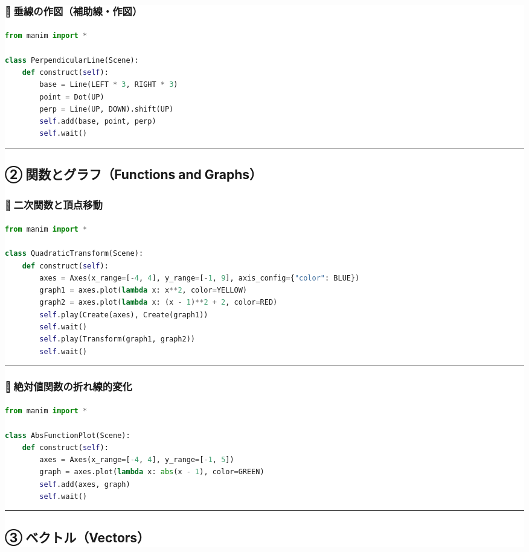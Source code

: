 
### 🔸 垂線の作図（補助線・作図）

```python
from manim import *

class PerpendicularLine(Scene):
    def construct(self):
        base = Line(LEFT * 3, RIGHT * 3)
        point = Dot(UP)
        perp = Line(UP, DOWN).shift(UP)
        self.add(base, point, perp)
        self.wait()
```

---

## ② 関数とグラフ（Functions and Graphs）

### 🔸 二次関数と頂点移動

```python
from manim import *

class QuadraticTransform(Scene):
    def construct(self):
        axes = Axes(x_range=[-4, 4], y_range=[-1, 9], axis_config={"color": BLUE})
        graph1 = axes.plot(lambda x: x**2, color=YELLOW)
        graph2 = axes.plot(lambda x: (x - 1)**2 + 2, color=RED)
        self.play(Create(axes), Create(graph1))
        self.wait()
        self.play(Transform(graph1, graph2))
        self.wait()
```

---

### 🔸 絶対値関数の折れ線的変化

```python
from manim import *

class AbsFunctionPlot(Scene):
    def construct(self):
        axes = Axes(x_range=[-4, 4], y_range=[-1, 5])
        graph = axes.plot(lambda x: abs(x - 1), color=GREEN)
        self.add(axes, graph)
        self.wait()
```

---

## ③ ベクトル（Vectors）
